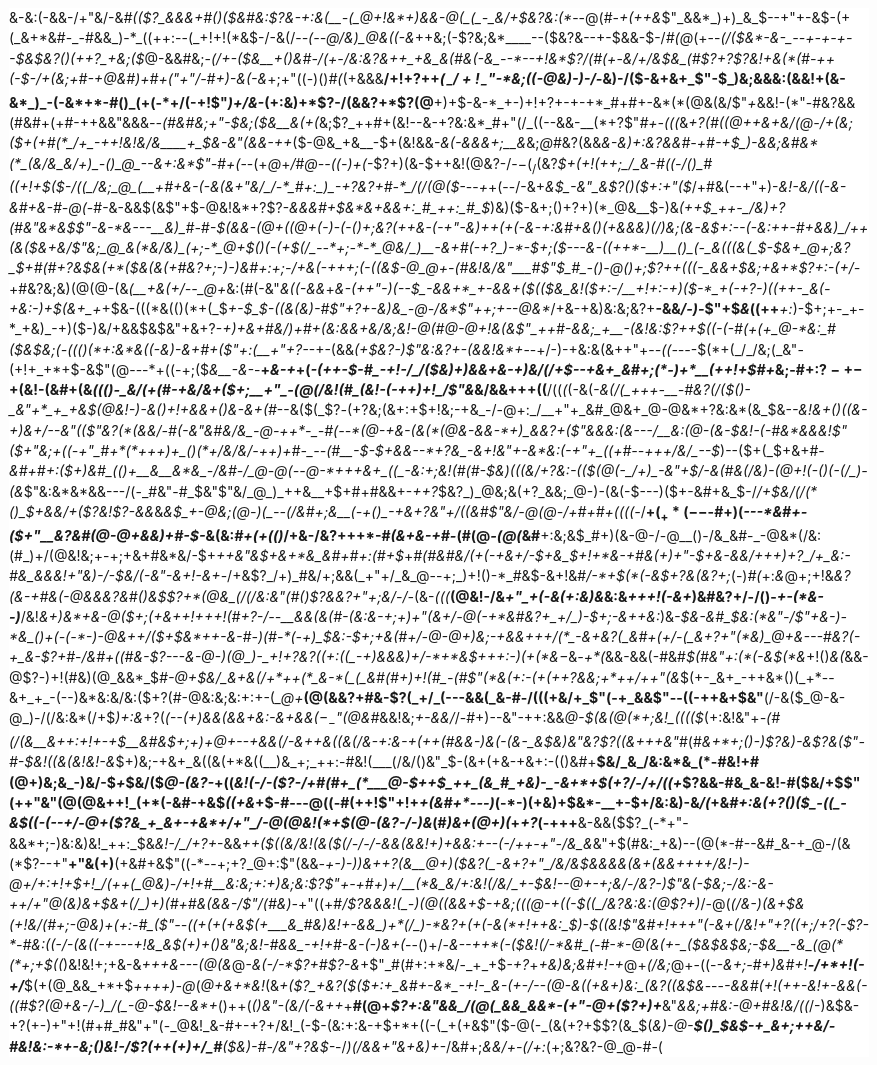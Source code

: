 &-&:(-&&-/+"&/-&_#(($?_&&&+#()($&#&:$?&-+:&(__-(_@+!&*+)&&-@(_(_-_&/+$&?&:(*_--@(#-*+(++&*$"_&&*_)+)_&_$--+"+-&$-(+(_&+*&#-_-#&&_)-*_((++:--(_+!+!(*&$-/-&(/-*-(--_@_/&)_@&((-&*++&;(-$?&;&*____--($&?&--+-$&&-$-/_#(@_(+--_(/($&*-&-_--+-+-+--$&$&?()(++?_+&;($_@-&&#&;-*(/+-($&__+()&#-/(+-/&:&?&++_+&_&(#&(-&_--*--+!&*$?_/(#(_+*-*&/+/&$&_(#$?+?$?&!+&(*(#-++(-$-/+(&;+#-+_@&#_)+#_$+($"+"_/-#+)-&(-&*+;+"((-)()_#(_(+&&&__/+!+?++_$(_-/+!_-$"-*&;((-@&)-)-/-_&)-/($-&+&+_$"-$_)&;&&&:(&&!+(&-&*_)_-(-&*+*-#()_(+(-*+/(-+!$"_)+/&-_(+:&)+*$?-/(&&?+*$?(@__+)+$-&-*_+-)+!+?+-+-+*_#+#+-&*(*(@&(&/$"_+_&&!-$(*$"-#&?&&(#&#+(+#-++&&"&&&_--(#&#&;+"-$&;($&__&(+(_&;$?_++#+(&!--&-+?&:&*_#+"(/_((--&&-__(*+?$"_#+-(((_&*+?(#(_(@++&+&/(@-/+(&;($+(+#(*_/+_-++!&!&/&____+_$&-&"(&&_-++*($-@&_+&__-$+(&!&&_-&(-&&&+;__&_&;_@_#&?(&&*&-&)+:&?_&&#-_+#_-+$_)-&&;&#&*(*_(&/&_&/+)_-()_@_--&+:&*$"-#_+(*--(+_@_+_/_#_@--((-)+(_-$?+)(&-$+$+$&!(@&?-/-$-(_/($&?_$+(+!(++;_/_&-#((-/()_#((+!+$($-/((_/&;_@_(__+#+&-(-&(&+"&/_/-*_#+:_)_-+?&?+#-*_/(/(@($-_--_+_+(--/-&+_&$_-&"_&$?()($+:+"($_/+#&(--+"+)-_&!-*&/((-&-*&#+&-#-@(_-#-&-&&$(&$"+$-@&!&*+?$?_-&&&#+$&*&+&&+:_#_++:_#_$_)&)($-&+;()+?+)(*_@&__$-)&*(++$_++-_/&)+?(#&"&*&$$"-&-*&---__&)_#-#-$(&&-(@+((@+(-)_-(-()+;&?(++&-_(-+"-&_)++(+(-&-+:&#+&()(+&&&)(/_)&;(&-_&$+:--(-&:++-#+&&)_/++(&($&+&/$"&;_@_&(*&/&)_(+;-*_@+$()(-_(+$(/_--*+;-*-*_@&/_)__-&+#(-+?_)-*-$+;($---&-((++*-__)__()_(-_&(((&(_$-$&+_@+;&?_$+#(#+?&$&(+*($_&(_&(+#&?+;-)-)&#+:+;-/+&(-+++;(-((&$-@_@+-(#&!&/&"___#$"_$_#_-()-@()+;$?++((_(-_&&+$&;+&+*$?+:-(+/-*+#&?&;&)(@(@-(&*(__+&(+/--_@+*&:(#(-&"_&((-&&_+*&_-(+_+"-)(--$_-&&+*_+-&&+($_(($&_&!($+:-/__+!+:_-+)($-*_+(-+?-)((++-_&(-+&:-)+$(&+_+*+$&-(((*&(()(*+(_$_+-$_$-((&(*&)-#$"+?+-&)&_-@-/&*$"+*+;+--@&*_/+&-+&)&:&;&?+__-&&_/-)-_$"+$_&_((++___+:_)-$+;+-_+-*_+&)_-+)($-)&/+&&$&$&"+&+?-*+)+&+#&/_)+#+(&:&&+_&/&;&!-@(#_@-@+!&(_&$"_++#-&&;_+__-(&!&:$?++_$((-(-#(+(+_@-*&:_#($&$&;(-((()(*+:&*&((-&)-&+#+($"+:_(__+"+?-*-+-(&&_(+$&?-)$"&:&?+-(&&!&*+_--+/-)-+&:&(&++"+-_-(*(--*-_-$(*+(_/_/&;(_&"-(+!+_+*+$-&$"(@---*+((-+;($_&__-&-_-__+_&-+_+(*-(++-$-#_-+!-/_/($&)+)_&&+&-+)&/(/+$--+&+_&#+;(*-)+*__(++!+$_#+*&;-#+:$?-+-$+(&!-(&#+(&*((()-_&/(+(#-+&/&+($+;__+"_-(@(/&!(#_(&!-(-++)+!_/$"&*&/&&+++((__/((_(_(-&(*-&(/(_+++-__-#&?(/($()-_&"+*_+_+&$(@&!-*_)-&()+!+&&+()&-&+(#_--&($(_$?_-_(+?&;(&+:+$+!&;-+&_-/-@+:_/__+"+_&#_@&+_@-@&*+?&:&*(&_$&-_-&!&+()((&-+)&*+/--&"(($"&?(*(&&/-#(-&"&#&/&_-@-++*-_-#(--*(@-+&-(&(*(@&-&&-*+)_&&?+($"&&&:(&---/__&:(@-(&*-$&!-(-#&*&&&!$"($+"&;+((-+"_#+*(*+++)+_()(*+/&/&/-++)+#-_--(#__-$-$+&&--*+?&_-&+!&"+-&*&:(-+"+_((+#--+++/&/_--$_)--($+(_$+&+#-*&#+#+:($+)&#_(()+__&__&*&_-/&#-/_@-@(--@-*+++&+_((_-&:+;&!(#(#-$&)(_((&/+?&:-(_(_$(@(-_/+)_-&"+$_/-&(#&_(/&)-(_@+!(-()(-(/_)-(&*$"&:&*&*&&---/(-_#&"-#_$&"$"&/_@_)_++&__+$+#+#&&+-_++?_$&?_)_@&;&(+?_&&;_@-)-(&(-$---)($+-&#+&_$-/_/+$&/(/(*()_$+&&/+($?&!$?-&&_&_&$_+-@&;(@-)(_--(/&#+;&__(-+()_-+&+?&"+/((&#$"&/-@(@-/+#+#+((((-_/__+$(_+*(--$-#+)(_---*&#+-($+"__&?&#(@-@+&&)+#-$-_&(&:_#+(+(()_/+&-/&?+++*-#_(&+&-+#-_(#(@_-(@(_&#__+:&;&$_#+)(&-@-/-@__()-/&_&#-_-@&*(/&:(#_)+/(@&!&;+-+;+&+#&*&/-$+_++&"&$+&+*&_&#+#+:(#+$_+_#(#&#&/(+(-+&+/-$+&_$+!+*&-+#&(+)+"-$+&-&&/+++)+?_/+_&:-#&_&&&!+"&)-/-$&/(-&"-&+!-&+_-/+&$?_/+)_#&/+;&&(_+"+/_&_@--+;_)+!()-*_#&$-&+!&#_/-*+$(*(-&$+?&(&?+;_(-)_#(_+:_&_@+;+!&_&?(*&-+#&(-@&&&?&#()&$$?+*(@&_(/(/&:&"(#()$?&*&?+"+;&/-/-_(&-*(((*__(@&!-/&*+"_+(-&(+:&)&*&:&_+++!(-&+_)&#&?+/-/()-_+-(*&--)___/&!_&+)&*+&-@($+;(+&++!+++!(#+?-/--__&&(&(#-(&:&-+;+)+"(&+/-@(-+*&#&?+_+/_)-$+;-&++&:_)&_-$&-&#_$&:(*&"-/$"+&-)-*&_()+(-(-*-)-@&++/($+$&*++-&-#-)(#-*(-+)_$&:-$+;+&(#+/-@-@+)&;-+&&+++/(*_-&+&?(_&#+(+/-(_&+?+"(*&)_@+&---#&?(-+_&-$?+#_-_/&#+((#&-$?---&-@-)(@_)-_+!+?&?((+:((_-+)&&&)+/-*+*&$+++:-)(+(*&$-$_&_-+*(_&&-&&(-#&#_$(#&"+:(*(-&$(*&_+!()_&(_&&-@$?-)+!(#&)(@_&&*_$_#-@+$&/_&+&(/+*++(*_&-*(_(_&#(#+)+!(#_-(#$"(*&(+:-(+(___++?&_&;+*+$+/+$+"(&_$(+-_&+_-++&*()(_+*--&+_+_-(--)&*&:&/&:($+?(#-@&:&;&:+:+-(*_@+*__(@(&&?+#&-$?(_+/_(---&&(_&-#-/(((+&/+_$"(-+_&&$"--((-++&+$&"__(/-&($_@-&-@_)-/(/&:&*(/+$_)+:&_+?(_(--(+)&&(&&+&:-&+&&$(-_-$"(@&#_&&!&;_+-&&/_/-#+)--&"-++:&&_@-$(&(@(*+;&!_(((($_(+:&!&"+*_-(#(/(&__&++:+!+-+$__&#&$+;+)_+_@+--+&&(/_-&++&(_(&(/&-+:&-+(++(#&&-)&_(-(&-_&*_$&)&"&?$?((&+++&"_#(#_&+*+;()-)$?&)-&$?&($"-#-$&!((&(&!&!-&_$+)&;-+&+_&((&(+*&((__)&_+;_++:-#&!(___(/&/()&"_$-(&+(+&-+&+:-(()&#+__$&/_&_/&:&*&_(*-#&!+#(@+)&;&_-)&/-$_+_$&/($_@-(&?-_+((*&!_(-/-($?-/+#(#+_(*___@-$+_+$_++_(&_#_+&)-_-&+*+$(_+?_/-/+/((+*$?&&-#&_&-&!-#($&/+$$"(++"&"(@(@&++!_(+*(-&#-+&$_((+&_+$-#---@((-#(++!$"+!+_+(&#+*---)_(-*-)(+&)+$&*-__+-$+/&:&)-&_/(_+&_#+:&(+?()($_-((_-&$((-(--+/_-_@+($?&_+_&+-+&*+/+"_/-@(@&!(*+$(@-(&?-/-)&_(#_)&+(@+)(_+_+?_(-+++__&-&&($$?_(-*+"-&&*+;-)&:&)&!_++:_$&*&!-/_/+?+*-&&*++($((&/&!(&($(/-/-/-&_&(&&!+)+&&:+_--(-_/+_+-+"-/&_&*&"+$(#&:_+&)--(@(*-#--&#_&-+_@-/(&(*$?--+"__+"&(+)__(+&#+&$"((-*--+;+?_@+:$"(&&*-+-)-)_)&++?(_&__@+)($&?(_-&+?+"_/&/&$&&&&(&_+(&&+_+_++/&!-)-@+/+:+!+$+!_/(++(_@&)-/+!+#__&:&;+:+)&;&:$?$"+-+#+)+/__(*&_&/+:&!(/&/_+-$&!--_@+-+;&/-/&?-)$"&(-$&;-/&:-&-++/+"_@(_&)&+_$&+(/_)+)(#+#&(&&-/$"_/(#&)-*+"((+#_/$?&&&!(_-)(@((&&+$-+&;(((@-+((-$((_/&?&:&:(@$?+)_/-@(*(/_&-)(&+$&(+!&/(#+;-@&)+(+:-#_($"--((+_(+(+&$(+___&_#&)&!+-&&_)+*(/_)-*&?+(+(-&(*+!++&:_$___)-$((&!$"&#+!+++"(-_&+(_/&!+"+?((+;_/+?(-$?-*-#&:((-/-(&((-+---+!&_&$(+_)+_()&"&;&!-#&&_-+!+#-&-(-)&+(*--()+/-_&--++*(-($&!(/-*&#_(-#-*-@(&(+-_($&$&$&;-$&__-&_(@(*(*+;+$((_)&!&!+;+&-&_+++&---(@(&_@_-&(-/-*$?+#$?-&_+$"_#(#+:+*&/-_+_+$_-+?_+_+&)&;&#+!-+_@+_(/&;_@+-((-_-&+;-#+)&#+!__-/+*+!(-+/___$(+(@_&&_+*+$_++++)-@_(_@+&+*&!_(&*+($?_+&?($($+:+_&#+-&*_-+!-_&-(+-/--(@-&((+&+)&:_(&?((&$&*---_-&&#(*+!(++-&!+-&*&(-((#$?(@+&-/-)_/(_-@-$&!--&*+_()++(_()&"-(&/(-&++_+__#(@+_$?+:&"&&_/(@(_&&_&&*-(+"-@+($?+)+___&"_&&;+#&:-@+#&!&/((_/-)&$&-+?(+-)+"+!(#+#_#&"+"(-_@&!_&-#+-+?+/&!_(-$-(&:+:&-+$+*+((-(_+(+&$"($-@(-_(&(+?+$$?(&_$(*&)-@-__$()_$&$-+_&+;++&/-#&!&:-*+-&;()&!-/$?(++(+)+/_#__($&)-#-/&"+?&$-*-/_)(/&&+"&+&)+-_/&#+;_&&/+-(/+:_(+;&?&?-@_@-#-(